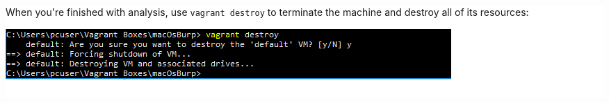 When you're finished with analysis, use `vagrant destroy` to terminate the machine and destroy all of its resources:

![](images/Exploring%20Analysis%20VM%20Options/image028.png)<br><br>
